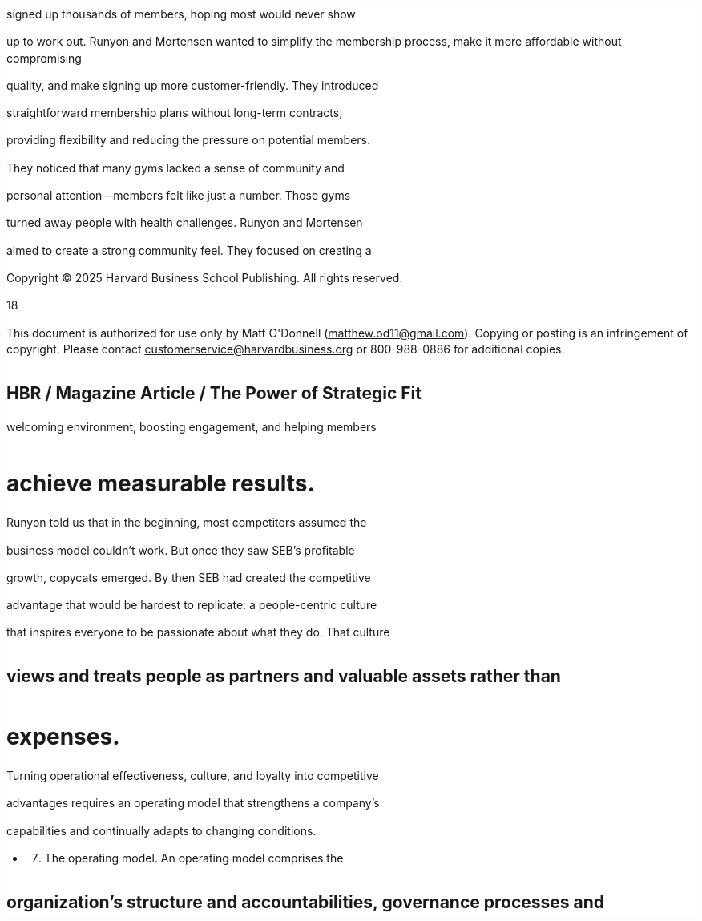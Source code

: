 signed up thousands of members, hoping most would never show

up to work out. Runyon and Mortensen wanted to simplify the membership process, make it more aﬀordable without compromising

quality, and make signing up more customer-friendly. They introduced

straightforward membership plans without long-term contracts,

providing ﬂexibility and reducing the pressure on potential members.

They noticed that many gyms lacked a sense of community and

personal attention—members felt like just a number. Those gyms

turned away people with health challenges. Runyon and Mortensen

aimed to create a strong community feel. They focused on creating a

Copyright © 2025 Harvard Business School Publishing. All rights reserved.

18

This document is authorized for use only by Matt O'Donnell (matthew.od11@gmail.com). Copying or posting is an infringement of copyright. Please contact customerservice@harvardbusiness.org or 800-988-0886 for additional copies.

## HBR / Magazine Article / The Power of Strategic Fit

welcoming environment, boosting engagement, and helping members

# achieve measurable results.

Runyon told us that in the beginning, most competitors assumed the

business model couldn’t work. But once they saw SEB’s proﬁtable

growth, copycats emerged. By then SEB had created the competitive

advantage that would be hardest to replicate: a people-centric culture

that inspires everyone to be passionate about what they do. That culture

## views and treats people as partners and valuable assets rather than

# expenses.

Turning operational eﬀectiveness, culture, and loyalty into competitive

advantages requires an operating model that strengthens a company’s

capabilities and continually adapts to changing conditions.

- 7. The operating model. An operating model comprises the

## organization’s structure and accountabilities, governance processes and
